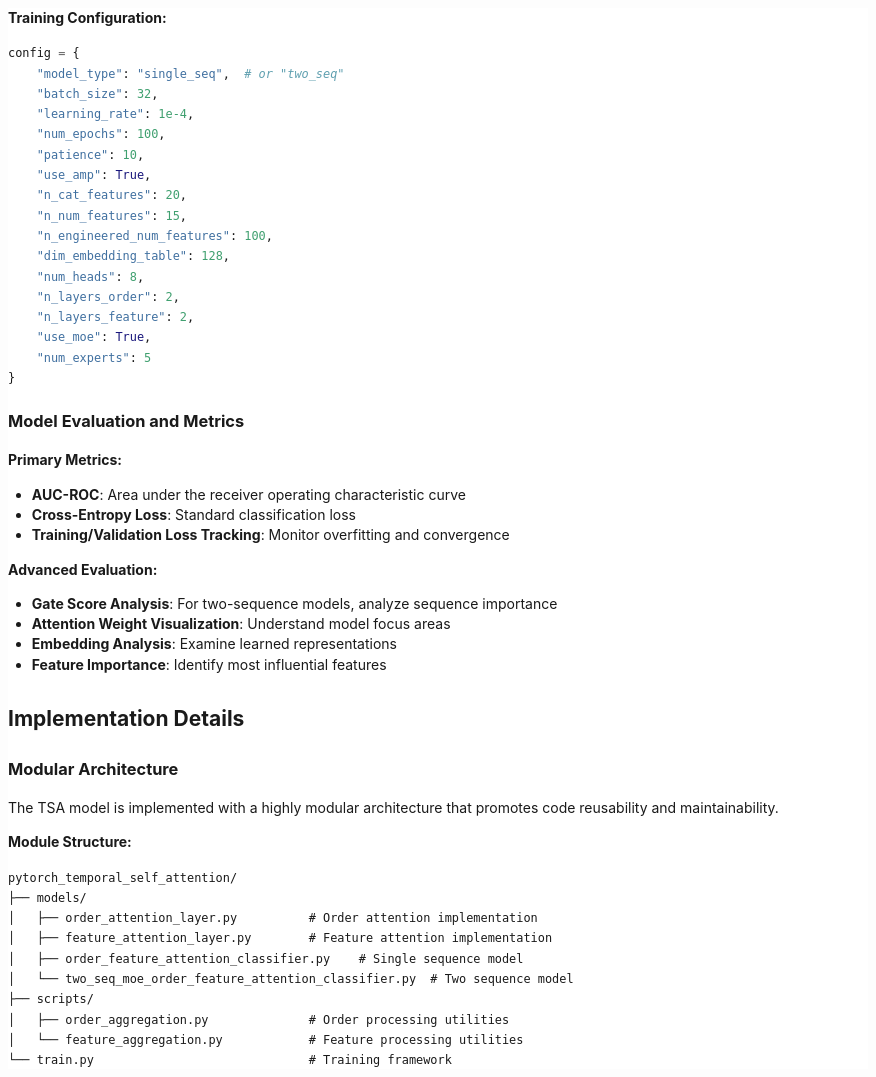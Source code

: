 **Training Configuration:**
```python
config = {
    "model_type": "single_seq",  # or "two_seq"
    "batch_size": 32,
    "learning_rate": 1e-4,
    "num_epochs": 100,
    "patience": 10,
    "use_amp": True,
    "n_cat_features": 20,
    "n_num_features": 15,
    "n_engineered_num_features": 100,
    "dim_embedding_table": 128,
    "num_heads": 8,
    "n_layers_order": 2,
    "n_layers_feature": 2,
    "use_moe": True,
    "num_experts": 5
}
```

### Model Evaluation and Metrics

**Primary Metrics:**
- **AUC-ROC**: Area under the receiver operating characteristic curve
- **Cross-Entropy Loss**: Standard classification loss
- **Training/Validation Loss Tracking**: Monitor overfitting and convergence

**Advanced Evaluation:**
- **Gate Score Analysis**: For two-sequence models, analyze sequence importance
- **Attention Weight Visualization**: Understand model focus areas
- **Embedding Analysis**: Examine learned representations
- **Feature Importance**: Identify most influential features

## Implementation Details

### Modular Architecture

The TSA model is implemented with a highly modular architecture that promotes code reusability and maintainability.

**Module Structure:**
```
pytorch_temporal_self_attention/
├── models/
│   ├── order_attention_layer.py          # Order attention implementation
│   ├── feature_attention_layer.py        # Feature attention implementation
│   ├── order_feature_attention_classifier.py    # Single sequence model
│   └── two_seq_moe_order_feature_attention_classifier.py  # Two sequence model
├── scripts/
│   ├── order_aggregation.py              # Order processing utilities
│   └── feature_aggregation.py            # Feature processing utilities
└── train.py                              # Training framework
```
